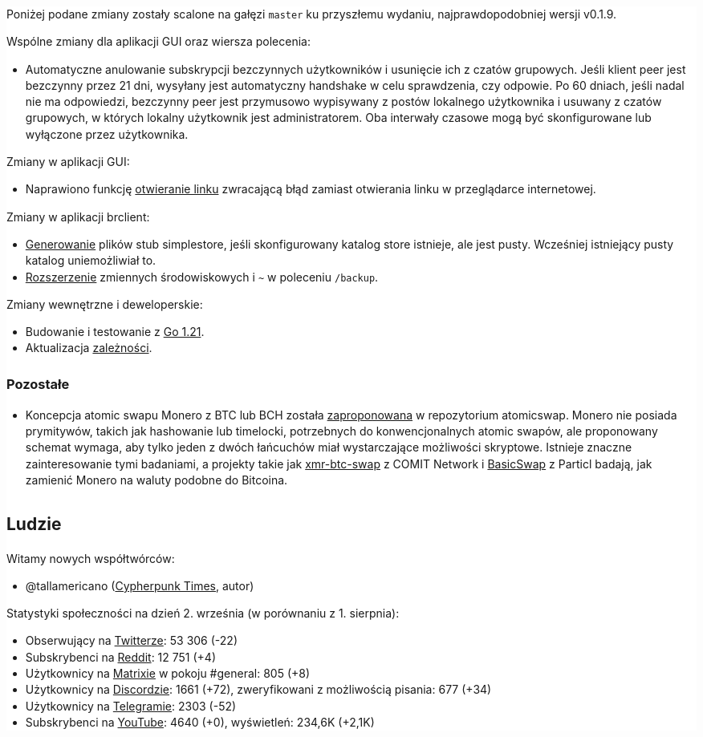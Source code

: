 Poniżej podane zmiany zostały scalone na gałęzi `master` ku przyszłemu wydaniu, najprawdopodobniej wersji v0.1.9.

Wspólne zmiany dla aplikacji GUI oraz wiersza polecenia:

- Automatyczne anulowanie subskrypcji bezczynnych użytkowników i usunięcie ich z czatów grupowych. Jeśli klient peer jest bezczynny przez 21 dni, wysyłany jest automatyczny handshake w celu sprawdzenia, czy odpowie. Po 60 dniach, jeśli nadal nie ma odpowiedzi, bezczynny peer jest przymusowo wypisywany z postów lokalnego użytkownika i usuwany z czatów grupowych, w których lokalny użytkownik jest administratorem. Oba interwały czasowe mogą być skonfigurowane lub wyłączone przez użytkownika.

Zmiany w aplikacji GUI:

- Naprawiono funkcję [otwieranie linku](https://github.com/companyzero/bisonrelay/pull/318) zwracającą błąd zamiast otwierania linku w przeglądarce internetowej.

Zmiany w aplikacji brclient:

- [Generowanie](https://github.com/companyzero/bisonrelay/pull/332) plików stub simplestore, jeśli skonfigurowany katalog store istnieje, ale jest pusty. Wcześniej istniejący pusty katalog uniemożliwiał to.
- [Rozszerzenie](https://github.com/companyzero/bisonrelay/pull/330) zmiennych środowiskowych i `~` w poleceniu `/backup`.

Zmiany wewnętrzne i deweloperskie:

- Budowanie i testowanie z [Go 1.21](https://github.com/companyzero/bisonrelay/pull/315).
- Aktualizacja [zależności](https://github.com/companyzero/bisonrelay/pull/312).


### Pozostałe

- Koncepcja atomic swapu Monero z BTC lub BCH została [zaproponowana](https://github.com/decred/atomicswap/issues/129) w repozytorium atomicswap. Monero nie posiada prymitywów, takich jak hashowanie lub timelocki, potrzebnych do konwencjonalnych atomic swapów, ale proponowany schemat wymaga, aby tylko jeden z dwóch łańcuchów miał wystarczające możliwości skryptowe. Istnieje znaczne zainteresowanie tymi badaniami, a projekty takie jak [xmr-btc-swap](https://github.com/comit-network/xmr-btc-swap) z COMIT Network i [BasicSwap](https://particl.news/bidirectional-part-anon-and-xmr-atomic-swaps-now-live-on-basicswap-dex/) z Particl badają, jak zamienić Monero na waluty podobne do Bitcoina.


<a id="people" />

## Ludzie

Witamy nowych współtwórców:

- @tallamericano ([Cypherpunk Times](https://www.cypherpunktimes.com/author/tall/), autor)

Statystyki społeczności na dzień 2. września (w porównaniu z 1. sierpnia):

- Obserwujący na [Twitterze](https://twitter.com/decredproject): 53 306 (-22)
- Subskrybenci na [Reddit](https://www.reddit.com/r/decred/): 12 751 (+4)
- Użytkownicy na [Matrixie](https://chat.decred.org/) w pokoju #general: 805 (+8)
- Użytkownicy na [Discordzie](https://discord.gg/GJ2GXfz):  1661 (+72), zweryfikowani z możliwością pisania: 677 (+34)
- Użytkownicy na [Telegramie](https://t.me/Decred): 2303 (-52)
- Subskrybenci na [YouTube](https://www.youtube.com/decredchannel): 4640 (+0), wyświetleń: 234,6K (+2,1K)
